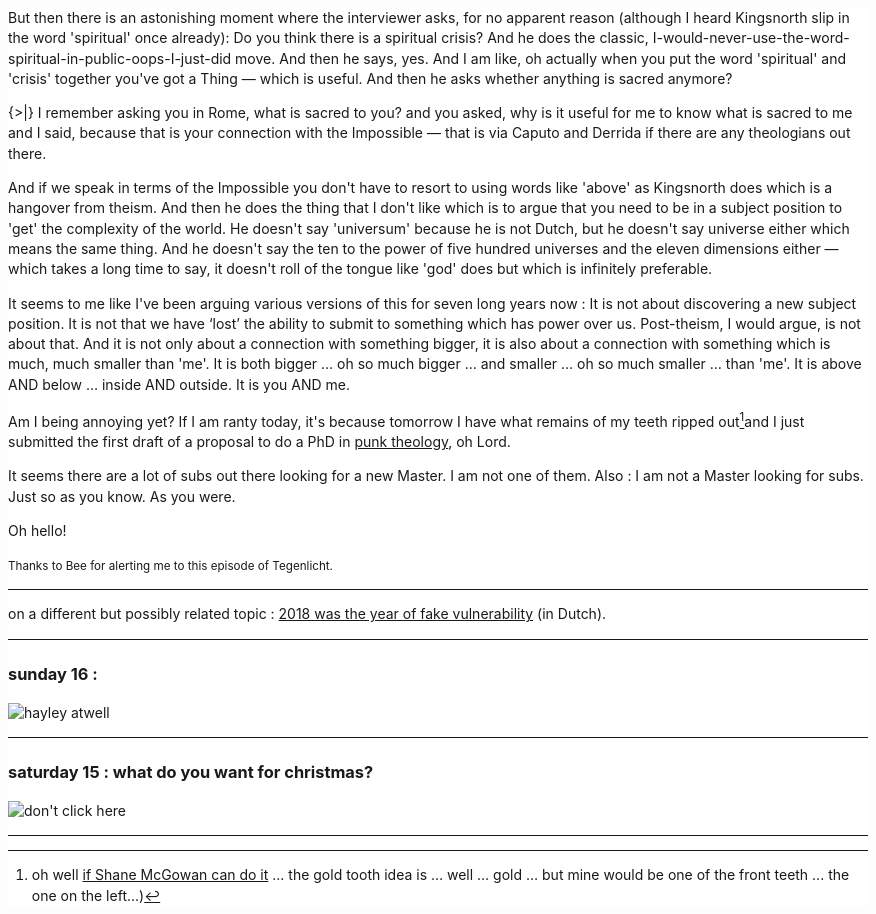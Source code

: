 But then there is an astonishing moment where the interviewer asks, for no apparent reason (although I heard Kingsnorth slip in the word 'spiritual' once already): Do you think there is a spiritual crisis? And he does the classic, I-would-never-use-the-word-spiritual-in-public-oops-I-just-did move. And then he says, yes. And I am like, oh actually when you put the word 'spiritual' and 'crisis' together you've got a Thing — which is useful. And then he asks whether anything is sacred anymore? 

{>|} I remember asking you in Rome, what is sacred to you? and you asked, why is it useful for me to know what is sacred to me and I said, because that is your connection with the Impossible — that is via Caputo and Derrida if there are any theologians out there. 

And if we speak in terms of the Impossible you don't have to resort to using words like 'above' as Kingsnorth does which is a hangover from theism. And then he does the thing that I don't like which is to argue that you need to be in a subject position to 'get' the complexity of the world. He doesn't say 'universum' because he is not Dutch, but he doesn't say universe either which means the same thing. And he doesn't say the ten to the power of five hundred universes and the eleven dimensions either — which takes a long time to say, it doesn't roll of the tongue like 'god' does but which is infinitely preferable.

It seems to me like I've been arguing various versions of this for seven long years now : It is not about discovering a new subject position. It is not that we have ‘lost’ the ability to submit to something which has power over us. Post-theism, I would argue, is not about that. And it is not only about a connection with something bigger, it is also about a connection with something which is much, much smaller than 'me'. It is both bigger … oh so much bigger … and smaller … oh so much smaller … than 'me'. It is above AND below … inside AND outside. It is you AND me. 

Am I being annoying yet? If I am ranty today, it's because tomorrow I have what remains of my teeth ripped out[^1]and I just submitted the first draft of a proposal to do a PhD in [punk theology](phd/punktheology), oh Lord.

It seems there are a lot of subs out there looking for a new Master. I am not one of them. Also : I am not a Master looking for subs. Just so as you know. As you were. 

Oh hello!

<small>Thanks to Bee for alerting me to this episode of Tegenlicht.  </small>

[^1]: oh well [if Shane McGowan can do it](https://www.theguardian.com/tv-and-radio/2015/dec/20/shane-macgowan-a-wreck-reborn-new-teeth-tv-special) ... the gold tooth idea is … well … gold … but mine would be one of the front teeth ... the one on the left...)

------

on a different but possibly related topic : [2018 was the year of fake vulnerability](https://reconstructedwp.wordpress.com/2018/12/18/2018-het-jaar-van-de-geregisseerde-kwetsbaarheid/) (in Dutch).

------

### sunday 16 :

![hayley atwell](http://johannesk.com.s3.amazonaws.com/Screenshot%202018-12-16%2007.17.56.jpg)

------

### saturday 15 : what do you want for christmas? 

![don't click here](http://johannesk.com.s3.amazonaws.com/Screenshot%202018-12-16%2006.13.30.jpg)

------
